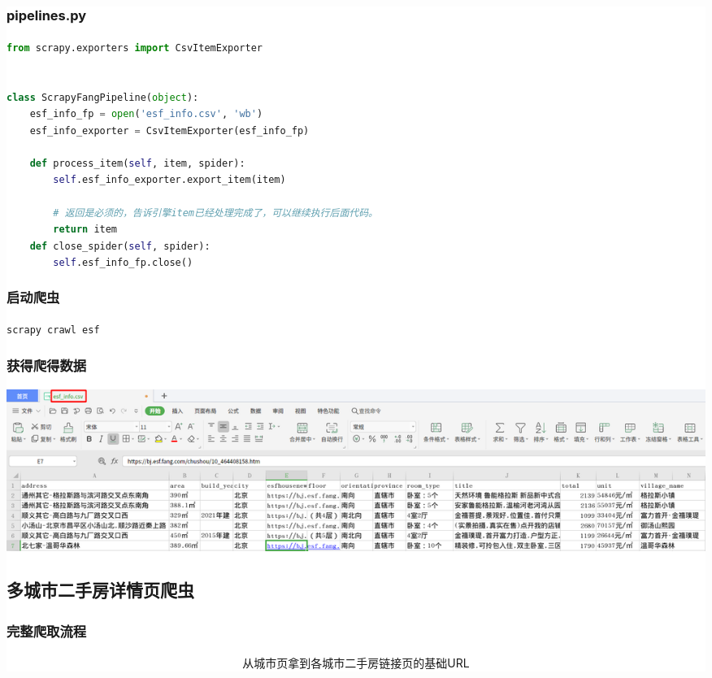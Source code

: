 ### pipelines.py

```python
from scrapy.exporters import CsvItemExporter


class ScrapyFangPipeline(object):
    esf_info_fp = open('esf_info.csv', 'wb')
    esf_info_exporter = CsvItemExporter(esf_info_fp)

    def process_item(self, item, spider):
        self.esf_info_exporter.export_item(item)

        # 返回是必须的，告诉引擎item已经处理完成了，可以继续执行后面代码。
        return item
    def close_spider(self, spider):
        self.esf_info_fp.close()
```

### 启动爬虫

```bash
scrapy crawl esf
```

### 获得爬得数据

![image-20220506104545674](MD_img/image-20220506104545674.png)

## 多城市二手房详情页爬虫

### 完整爬取流程

<center>从城市页拿到各城市二手房链接页的基础URL</center>
